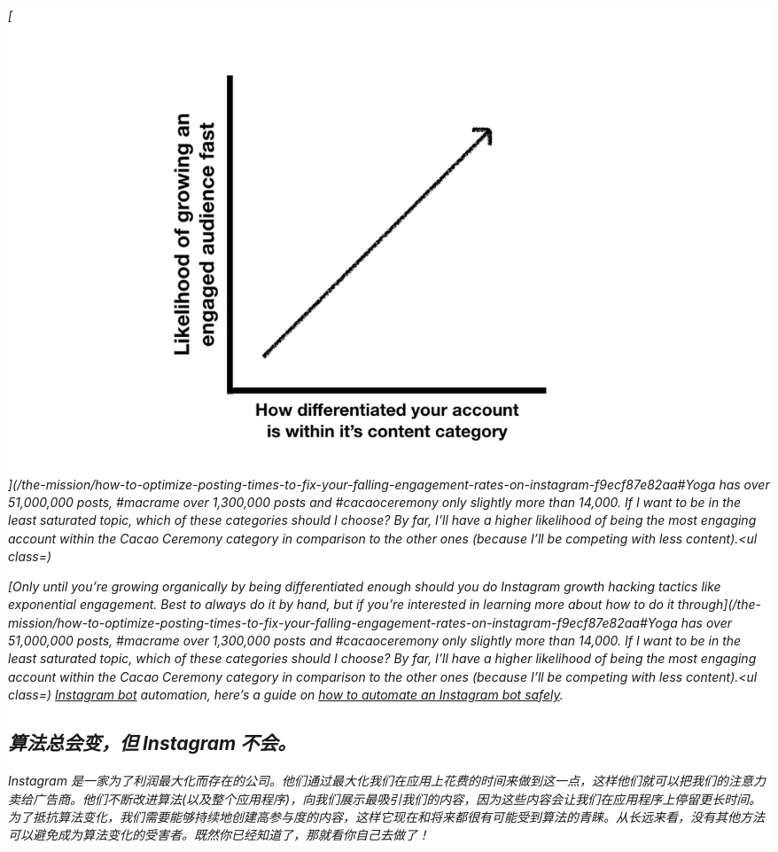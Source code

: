 *[![](img/7d0475a52fdbb18768ecb75c8e97bda0.png)](/the-mission/how-to-optimize-posting-times-to-fix-your-falling-engagement-rates-on-instagram-f9ecf87e82aa#Yoga has over 51,000,000 posts, #macrame over 1,300,000 posts and #cacaoceremony only slightly more than 14,000\. If I want to be in the least saturated topic, which of these categories should I choose? By far, I’ll have a higher likelihood of being the most engaging account within the Cacao Ceremony category in comparison to the other ones (because I’ll be competing with less content).</figcaption></figure><ul class=)*

*[Only until you’re growing organically by being differentiated enough should you do Instagram growth hacking tactics like exponential engagement. Best to always do it by hand, but if you’re interested in learning more about how to do it through](/the-mission/how-to-optimize-posting-times-to-fix-your-falling-engagement-rates-on-instagram-f9ecf87e82aa#Yoga has over 51,000,000 posts, #macrame over 1,300,000 posts and #cacaoceremony only slightly more than 14,000\. If I want to be in the least saturated topic, which of these categories should I choose? By far, I’ll have a higher likelihood of being the most engaging account within the Cacao Ceremony category in comparison to the other ones (because I’ll be competing with less content).</figcaption></figure><ul class=) [Instagram bot](https://bettermarketing.pub/the-best-instagram-bots-for-2022-the-most-effective-options-everything-else-you-need-to-know-73fa36f4e433) automation, here’s a guide on [how to automate an Instagram bot safely](/the-mission/how-to-automate-an-effective-instagram-bot-that-isnt-spammy-b2146a2c0b19).*

## ***算法总会变，但 Instagram 不会。***

*Instagram 是一家为了利润最大化而存在的公司。他们通过最大化我们在应用上花费的时间来做到这一点，这样他们就可以把我们的注意力卖给广告商。他们不断改进算法(以及整个应用程序)，向我们展示最吸引我们的内容，因为这些内容会让我们在应用程序上停留更长时间。为了抵抗算法变化，我们需要能够持续地创建高参与度的内容，这样它现在和将来都很有可能受到算法的青睐。从长远来看，没有其他方法可以避免成为算法变化的受害者。既然你已经知道了，那就看你自己去做了！*
